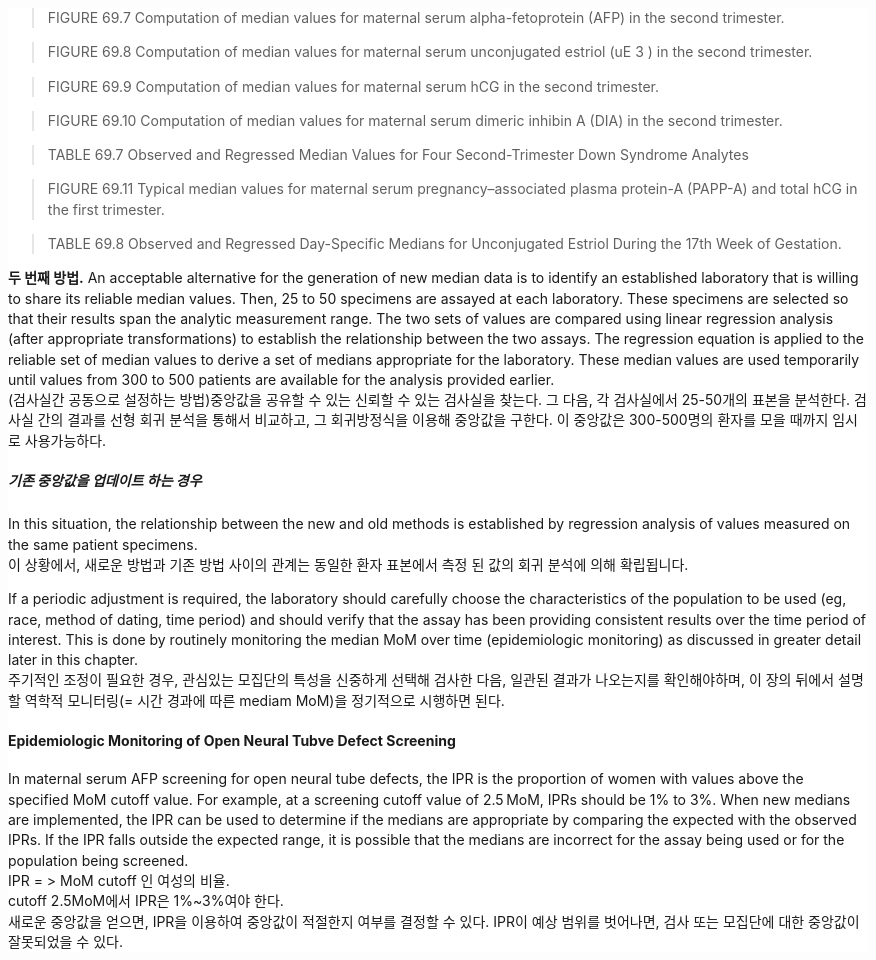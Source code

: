 > FIGURE 69.7 Computation of median values for maternal serum alpha-fetoprotein (AFP) in the second trimester. 

> FIGURE 69.8 Computation of median values for maternal serum unconjugated estriol (uE 3 ) in the second trimester.

> FIGURE 69.9 Computation of median values for maternal serum hCG in the second trimester.

> FIGURE 69.10 Computation of median values for maternal serum dimeric inhibin A (DIA) in the second trimester.

> TABLE 69.7 Observed and Regressed Median Values for Four Second-Trimester Down Syndrome Analytes

> FIGURE 69.11 Typical median values for maternal serum pregnancy–associated plasma protein-A (PAPP-A) and total hCG in the first trimester.

> TABLE 69.8  Observed and Regressed Day-Specific Medians for Unconjugated Estriol During the 17th Week of Gestation.

**두 번째 방법.**
An acceptable alternative for the generation of new median data is to identify an established laboratory that is willing to share its reliable median values. Then, 25 to 50 specimens are assayed at each laboratory. These specimens are selected so that their results span the analytic measurement range. The two sets of values are compared using linear regression analysis (after appropriate transformations) to establish the relationship between the two assays. The regression equation is applied to the reliable set of median values to derive a set of medians appropriate for the laboratory. These median values are used temporarily until values from 300 to 500 patients are available for the analysis provided earlier.  
(검사실간 공동으로 설정하는 방법)중앙값을 공유할 수 있는 신뢰할 수 있는 검사실을 찾는다. 그 다음, 각 검사실에서 25-50개의 표본을 분석한다. 검사실 간의 결과를 선형 회귀 분석을 통해서 비교하고, 그 회귀방정식을 이용해 중앙값을 구한다. 이 중앙값은 300-500명의 환자를 모을 때까지 임시로 사용가능하다.

##### 기존 중앙값을 업데이트 하는 경우
In this situation, the relationship between the new and old methods is established by regression analysis of values measured on the same patient specimens.  
이 상황에서, 새로운 방법과 기존 방법 사이의 관계는 동일한 환자 표본에서 측정 된 값의 회귀 분석에 의해 확립됩니다.

If a periodic adjustment is required, the laboratory should carefully choose the characteristics of the population to be used (eg, race, method of dating, time period) and should verify that the assay has been providing consistent results over the time period of interest. This is done by routinely monitoring the median MoM over time (epidemiologic monitoring) as discussed in greater detail later in this chapter.  
주기적인 조정이 필요한 경우, 관심있는 모집단의 특성을 신중하게 선택해 검사한 다음, 일관된 결과가 나오는지를 확인해야하며, 이 장의 뒤에서 설명할 역학적 모니터링(= 시간 경과에 따른 mediam MoM)을 정기적으로 시행하면 된다.

#### Epidemiologic Monitoring of Open Neural Tubve Defect Screening
In maternal serum AFP screening for open neural tube defects, the IPR is the proportion of women with values above the specified MoM cutoff value. For example, at a screening cutoff value of 2.5 MoM, IPRs should be 1% to 3%. When new medians are implemented, the IPR can be used to determine if the medians are appropriate by comparing the expected with the observed IPRs. If the IPR falls outside the expected range, it is possible that the medians are incorrect for the assay being used or for the population being screened.  
IPR = > MoM cutoff 인 여성의 비율.  
cutoff 2.5MoM에서 IPR은 1%~3%여야 한다.  
새로운 중앙값을 얻으면, IPR을 이용하여 중앙값이 적절한지 여부를 결정할 수 있다. IPR이 예상 범위를 벗어나면, 검사 또는 모집단에 대한 중앙값이 잘못되었을 수 있다. 
